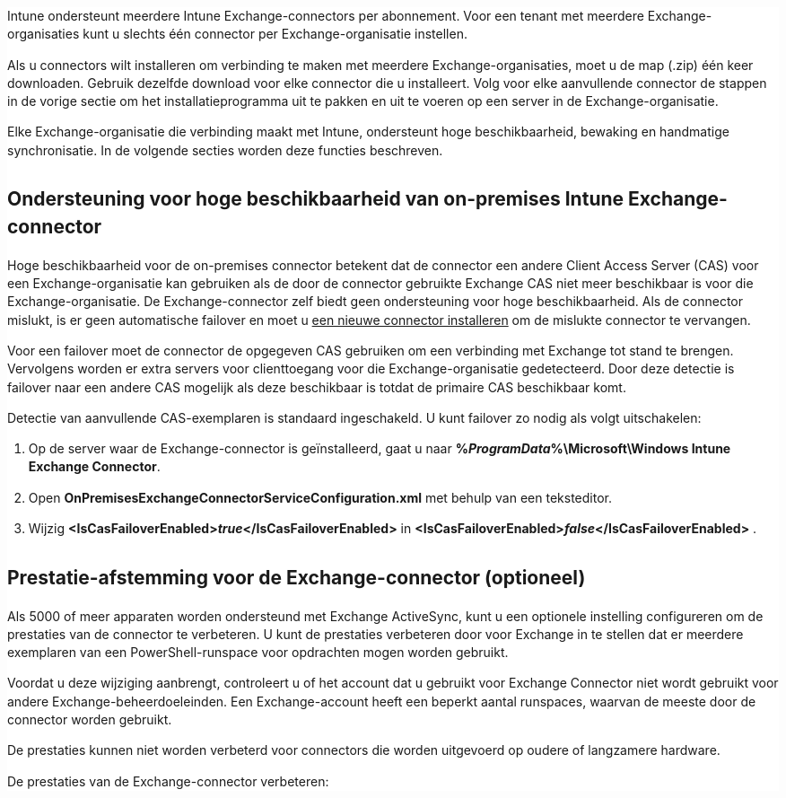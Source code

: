 Intune ondersteunt meerdere Intune Exchange-connectors per abonnement. Voor een tenant met meerdere Exchange-organisaties kunt u slechts één connector per Exchange-organisatie instellen.

Als u connectors wilt installeren om verbinding te maken met meerdere Exchange-organisaties, moet u de map (.zip) één keer downloaden. Gebruik dezelfde download voor elke connector die u installeert. Volg voor elke aanvullende connector de stappen in de vorige sectie om het installatieprogramma uit te pakken en uit te voeren op een server in de Exchange-organisatie.

Elke Exchange-organisatie die verbinding maakt met Intune, ondersteunt hoge beschikbaarheid, bewaking en handmatige synchronisatie. In de volgende secties worden deze functies beschreven.

## <a name="on-premises-intune-exchange-connector-high-availability-support"></a>Ondersteuning voor hoge beschikbaarheid van on-premises Intune Exchange-connector  

Hoge beschikbaarheid voor de on-premises connector betekent dat de connector een andere Client Access Server (CAS) voor een Exchange-organisatie kan gebruiken als de door de connector gebruikte Exchange CAS niet meer beschikbaar is voor die Exchange-organisatie. De Exchange-connector zelf biedt geen ondersteuning voor hoge beschikbaarheid. Als de connector mislukt, is er geen automatische failover en moet u [een nieuwe connector installeren](#reinstall-the-intune-exchange-connector) om de mislukte connector te vervangen.

Voor een failover moet de connector de opgegeven CAS gebruiken om een verbinding met Exchange tot stand te brengen. Vervolgens worden er extra servers voor clienttoegang voor die Exchange-organisatie gedetecteerd. Door deze detectie is failover naar een andere CAS mogelijk als deze beschikbaar is totdat de primaire CAS beschikbaar komt.

Detectie van aanvullende CAS-exemplaren is standaard ingeschakeld. U kunt failover zo nodig als volgt uitschakelen:

1. Op de server waar de Exchange-connector is geïnstalleerd, gaat u naar **%*ProgramData*%\Microsoft\Windows Intune Exchange Connector**.

2. Open **OnPremisesExchangeConnectorServiceConfiguration.xml** met behulp van een teksteditor.

3. Wijzig **\<IsCasFailoverEnabled>*true*\</IsCasFailoverEnabled>** in **\<IsCasFailoverEnabled>*false*\</IsCasFailoverEnabled>** .

## <a name="performance-tune-the-exchange-connector-optional"></a>Prestatie-afstemming voor de Exchange-connector (optioneel)

Als 5000 of meer apparaten worden ondersteund met Exchange ActiveSync, kunt u een optionele instelling configureren om de prestaties van de connector te verbeteren. U kunt de prestaties verbeteren door voor Exchange in te stellen dat er meerdere exemplaren van een PowerShell-runspace voor opdrachten mogen worden gebruikt.

Voordat u deze wijziging aanbrengt, controleert u of het account dat u gebruikt voor Exchange Connector niet wordt gebruikt voor andere Exchange-beheerdoeleinden. Een Exchange-account heeft een beperkt aantal runspaces, waarvan de meeste door de connector worden gebruikt.

De prestaties kunnen niet worden verbeterd voor connectors die worden uitgevoerd op oudere of langzamere hardware.

De prestaties van de Exchange-connector verbeteren:
